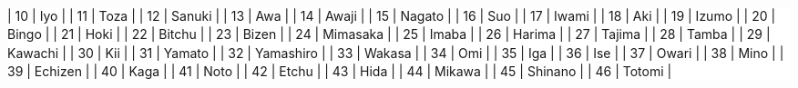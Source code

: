 | 10  | Iyo        |
| 11  | Toza       |
| 12  | Sanuki     |
| 13  | Awa        |
| 14  | Awaji      |
| 15  | Nagato     |
| 16  | Suo        |
| 17  | Iwami      |
| 18  | Aki        |
| 19  | Izumo      |
| 20  | Bingo      |
| 21  | Hoki       |
| 22  | Bitchu     |
| 23  | Bizen      |
| 24  | Mimasaka   |
| 25  | Imaba      |
| 26  | Harima     |
| 27  | Tajima     |
| 28  | Tamba      |
| 29  | Kawachi    |
| 30  | Kii        |
| 31  | Yamato     |
| 32  | Yamashiro  |
| 33  | Wakasa     |
| 34  | Omi        |
| 35  | Iga        |
| 36  | Ise        |
| 37  | Owari      |
| 38  | Mino       |
| 39  | Echizen    |
| 40  | Kaga       |
| 41  | Noto       |
| 42  | Etchu      |
| 43  | Hida       |
| 44  | Mikawa     |
| 45  | Shinano    |
| 46  | Totomi     |